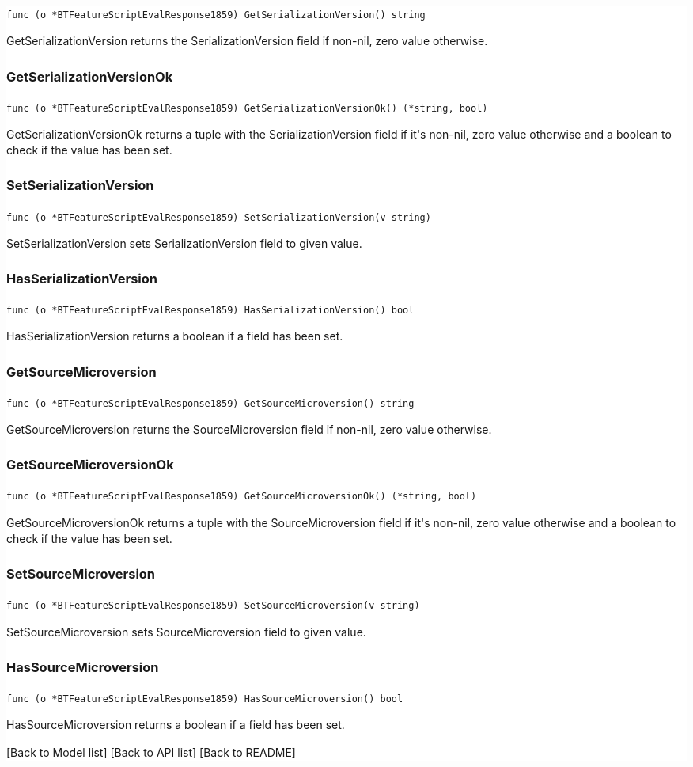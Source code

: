 `func (o *BTFeatureScriptEvalResponse1859) GetSerializationVersion() string`

GetSerializationVersion returns the SerializationVersion field if non-nil, zero value otherwise.

### GetSerializationVersionOk

`func (o *BTFeatureScriptEvalResponse1859) GetSerializationVersionOk() (*string, bool)`

GetSerializationVersionOk returns a tuple with the SerializationVersion field if it's non-nil, zero value otherwise
and a boolean to check if the value has been set.

### SetSerializationVersion

`func (o *BTFeatureScriptEvalResponse1859) SetSerializationVersion(v string)`

SetSerializationVersion sets SerializationVersion field to given value.

### HasSerializationVersion

`func (o *BTFeatureScriptEvalResponse1859) HasSerializationVersion() bool`

HasSerializationVersion returns a boolean if a field has been set.

### GetSourceMicroversion

`func (o *BTFeatureScriptEvalResponse1859) GetSourceMicroversion() string`

GetSourceMicroversion returns the SourceMicroversion field if non-nil, zero value otherwise.

### GetSourceMicroversionOk

`func (o *BTFeatureScriptEvalResponse1859) GetSourceMicroversionOk() (*string, bool)`

GetSourceMicroversionOk returns a tuple with the SourceMicroversion field if it's non-nil, zero value otherwise
and a boolean to check if the value has been set.

### SetSourceMicroversion

`func (o *BTFeatureScriptEvalResponse1859) SetSourceMicroversion(v string)`

SetSourceMicroversion sets SourceMicroversion field to given value.

### HasSourceMicroversion

`func (o *BTFeatureScriptEvalResponse1859) HasSourceMicroversion() bool`

HasSourceMicroversion returns a boolean if a field has been set.


[[Back to Model list]](../README.md#documentation-for-models) [[Back to API list]](../README.md#documentation-for-api-endpoints) [[Back to README]](../README.md)


